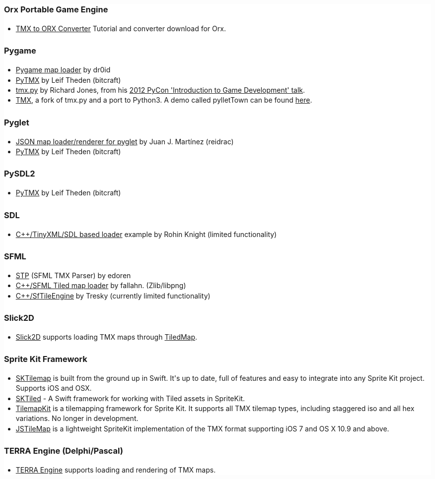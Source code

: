 ### Orx Portable Game Engine
* [TMX to ORX Converter](http://orx-project.org/wiki/tutorials/community/sausage/tmx_to_orx) Tutorial and converter download for Orx.

### Pygame
* [Pygame map loader](http://www.pygame.org/project/1158/) by dr0id
* [PyTMX](https://github.com/bitcraft/PyTMX) by Leif Theden (bitcraft)
* [tmx.py](https://bitbucket.org/r1chardj0n3s/pygame-tutorial/src/a383dd24790d/tmx.py) by Richard Jones, from his [2012 PyCon 'Introduction to Game Development' talk](http://pyvideo.org/video/615/introduction-to-game-development).
* [TMX](https://github.com/renfredxh/tmx), a fork of tmx.py and a port to Python3.  A demo called pylletTown can be found [here](https://github.com/renfredxh/pylletTown).

### Pyglet
* [JSON map loader/renderer for pyglet](https://github.com/reidrac/pyglet-tiled-json-map) by Juan J. Martínez (reidrac)
* [PyTMX](https://github.com/bitcraft/PyTMX) by Leif Theden (bitcraft)

### PySDL2
* [PyTMX](https://github.com/bitcraft/PyTMX) by Leif Theden (bitcraft)

### SDL
* [C++/TinyXML/SDL based loader](http://usefulgamedev.weebly.com/c-tiled-map-loader.html) example by Rohin Knight (limited functionality)

### SFML
* [STP](https://github.com/edoren/STP) (SFML TMX Parser) by edoren
* [C++/SFML Tiled map loader](http://trederia.blogspot.co.uk/2013/05/tiled-map-loader-for-sfml.html) by fallahn. (Zlib/libpng)
* [C++/SfTileEngine](https://github.com/Tresky/sf_tile_engine) by Tresky (currently limited functionality)

### Slick2D
* [Slick2D](http://slick.ninjacave.com) supports loading TMX maps through [TiledMap](http://slick.ninjacave.com/javadoc/org/newdawn/slick/tiled/TiledMap.html).

### Sprite Kit Framework
* [SKTilemap](https://github.com/TomLinthwaite/SKTilemap) is built from the ground up in Swift. It's up to date, full of features and easy to integrate into any Sprite Kit project. Supports iOS and OSX.
* [SKTiled](https://github.com/mfessenden/SKTiled) - A Swift framework for working with Tiled assets in SpriteKit.
* [TilemapKit](http://tilemapkit.com) is a tilemapping framework for Sprite Kit. It supports all TMX tilemap types, including staggered iso and all hex variations. No longer in development.
* [JSTileMap](https://github.com/slycrel/JSTileMap) is a lightweight SpriteKit implementation of the TMX format supporting iOS 7 and OS X 10.9 and above.

### TERRA Engine (Delphi/Pascal)
* [TERRA Engine](http://pascalgameengine.com/) supports loading and rendering of TMX maps.
